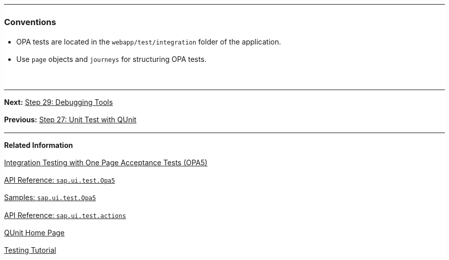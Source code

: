 ***

### Conventions

-   OPA tests are located in the `webapp/test/integration` folder of the application.

-   Use `page` objects and `journeys` for structuring OPA tests.

&nbsp;

***

**Next:** [Step 29: Debugging Tools](../29/README.html "Even though we have added a basic test coverage in the previous steps, it seems like we accidentally broke our app, because it does not display prices to our invoices anymore. We need to debug the issue and fix it before someone finds out.")

**Previous:** [Step 27: Unit Test with QUnit](../27/README.html "Now that we have a test folder in the app, we can start to increase our test coverage.")

***

**Related Information**  

[Integration Testing with One Page Acceptance Tests \(OPA5\)](https://sdk.openui5.org/topic/2696ab50faad458f9b4027ec2f9b884d.html "OPA5 is an API for OpenUI5 controls. It hides asynchronicity and eases access to OpenUI5 elements. This makes OPA especially helpful for testing user interactions, integration with OpenUI5, navigation, and data binding.")

[API Reference: `sap.ui.test.Opa5`](https://sdk.openui5.org/api/sap.ui.test.Opa5)

[Samples: `sap.ui.test.Opa5` ](https://sdk.openui5.org/entity/sap.ui.test.Opa5)

[API Reference: `sap.ui.test.actions`](https://sdk.openui5.org/api/sap.ui.test.actions)

[QUnit Home Page](https://qunitjs.com/)

[Testing Tutorial](https://sdk.openui5.org/topic/291c9121e6044ab381e0b51716f97f52.html "In this tutorial we will test application functionality with the testing tools that are delivered with OpenUI5. At different steps of this tutorial you will write tests using QUnit, OPA5, and the OData V2 mock server. Additionally, you will learn about testing strategies, Test Driven Development (TDD), and much more.")
